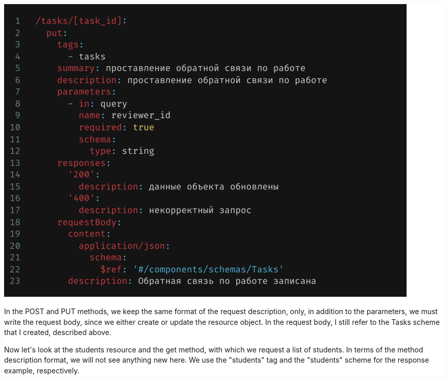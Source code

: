 ![put open api](./img/put_open_api.png)

In the POST and PUT methods, we keep the same format of the request description, only,
in addition to the parameters, we must write the request body, since we either create or
update the resource object. In the request body, I still refer to the Tasks scheme that I created, described above.

Now let's look at the students resource and the get method, with which we request a list of students. In terms of the method description format, we will not see anything new here. We use the "students" tag and the "students" scheme for the response example,
respectively.
